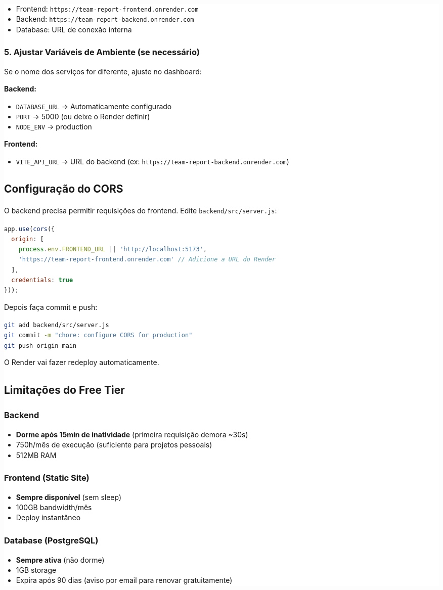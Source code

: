 - Frontend: `https://team-report-frontend.onrender.com`
- Backend: `https://team-report-backend.onrender.com`
- Database: URL de conexão interna

### 5. Ajustar Variáveis de Ambiente (se necessário)

Se o nome dos serviços for diferente, ajuste no dashboard:

**Backend:**
- `DATABASE_URL` → Automaticamente configurado
- `PORT` → 5000 (ou deixe o Render definir)
- `NODE_ENV` → production

**Frontend:**
- `VITE_API_URL` → URL do backend (ex: `https://team-report-backend.onrender.com`)

## Configuração do CORS

O backend precisa permitir requisições do frontend. Edite `backend/src/server.js`:

```javascript
app.use(cors({
  origin: [
    process.env.FRONTEND_URL || 'http://localhost:5173',
    'https://team-report-frontend.onrender.com' // Adicione a URL do Render
  ],
  credentials: true
}));
```

Depois faça commit e push:

```bash
git add backend/src/server.js
git commit -m "chore: configure CORS for production"
git push origin main
```

O Render vai fazer redeploy automaticamente.

## Limitações do Free Tier

### Backend
- **Dorme após 15min de inatividade** (primeira requisição demora ~30s)
- 750h/mês de execução (suficiente para projetos pessoais)
- 512MB RAM

### Frontend (Static Site)
- **Sempre disponível** (sem sleep)
- 100GB bandwidth/mês
- Deploy instantâneo

### Database (PostgreSQL)
- **Sempre ativa** (não dorme)
- 1GB storage
- Expira após 90 dias (aviso por email para renovar gratuitamente)

